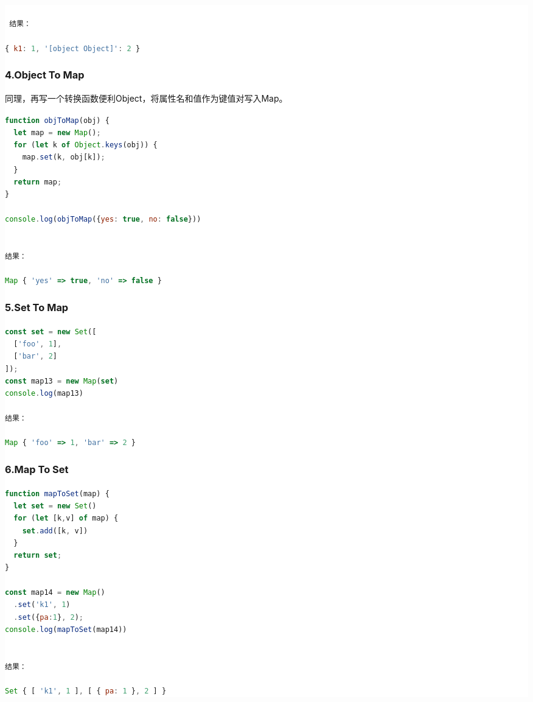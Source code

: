 ```javascript

 结果：

{ k1: 1, '[object Object]': 2 }
```

### 4.Object To Map

同理，再写一个转换函数便利Object，将属性名和值作为键值对写入Map。


```javascript
function objToMap(obj) {
  let map = new Map();
  for (let k of Object.keys(obj)) {
    map.set(k, obj[k]);
  }
  return map;
}

console.log(objToMap({yes: true, no: false}))


结果：

Map { 'yes' => true, 'no' => false }
```

### 5.Set To Map
```javascript
const set = new Set([
  ['foo', 1],
  ['bar', 2]
]);
const map13 = new Map(set)
console.log(map13)

结果：

Map { 'foo' => 1, 'bar' => 2 }
```

### 6.Map To Set


```javascript
function mapToSet(map) {
  let set = new Set()
  for (let [k,v] of map) {
    set.add([k, v])
  }
  return set;
}

const map14 = new Map()
  .set('k1', 1)
  .set({pa:1}, 2);
console.log(mapToSet(map14))


结果：

Set { [ 'k1', 1 ], [ { pa: 1 }, 2 ] }
```
